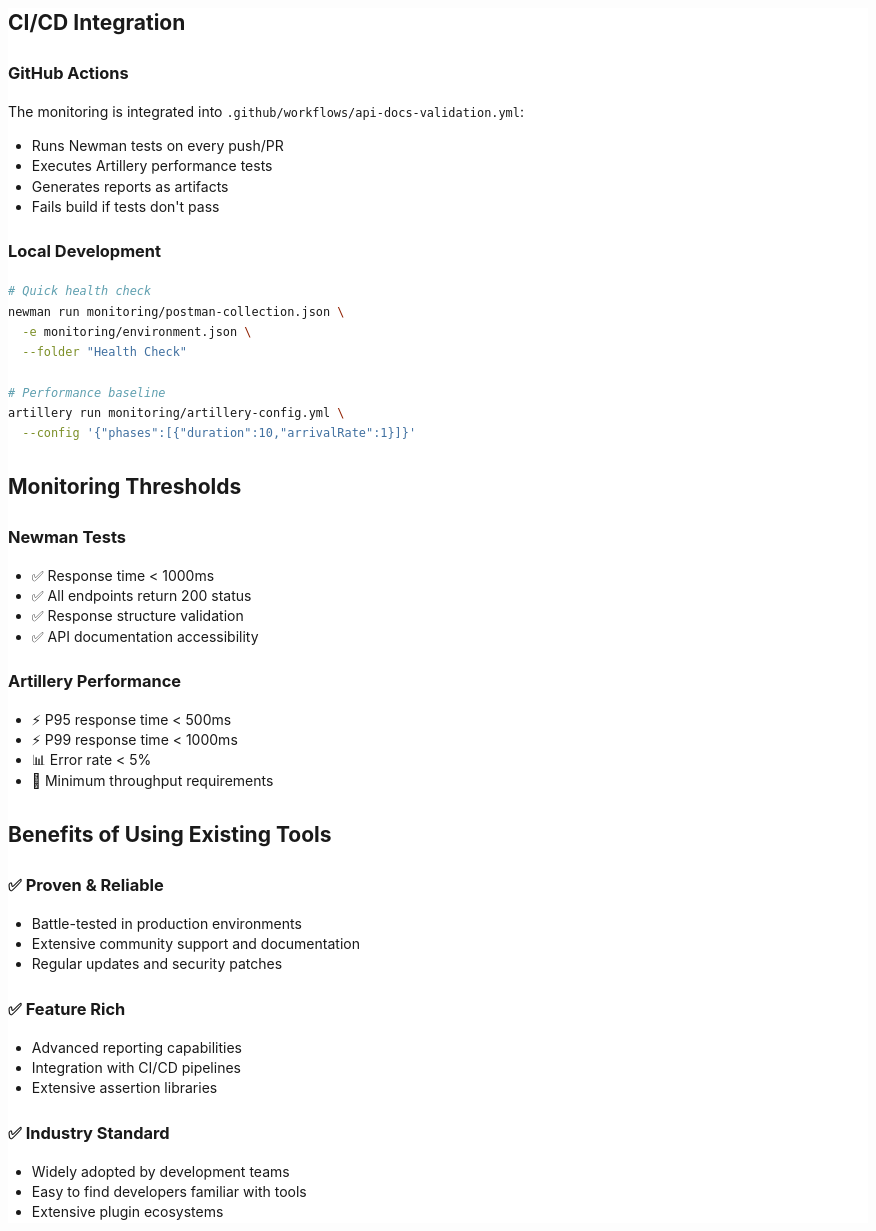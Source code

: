 ## CI/CD Integration

### GitHub Actions
The monitoring is integrated into `.github/workflows/api-docs-validation.yml`:
- Runs Newman tests on every push/PR
- Executes Artillery performance tests
- Generates reports as artifacts
- Fails build if tests don't pass

### Local Development
```bash
# Quick health check
newman run monitoring/postman-collection.json \
  -e monitoring/environment.json \
  --folder "Health Check"

# Performance baseline
artillery run monitoring/artillery-config.yml \
  --config '{"phases":[{"duration":10,"arrivalRate":1}]}'
```

## Monitoring Thresholds

### Newman Tests
- ✅ Response time < 1000ms
- ✅ All endpoints return 200 status
- ✅ Response structure validation
- ✅ API documentation accessibility

### Artillery Performance
- ⚡ P95 response time < 500ms
- ⚡ P99 response time < 1000ms  
- 📊 Error rate < 5%
- 🚀 Minimum throughput requirements

## Benefits of Using Existing Tools

### ✅ **Proven & Reliable**
- Battle-tested in production environments
- Extensive community support and documentation
- Regular updates and security patches

### ✅ **Feature Rich**
- Advanced reporting capabilities
- Integration with CI/CD pipelines
- Extensive assertion libraries

### ✅ **Industry Standard**
- Widely adopted by development teams
- Easy to find developers familiar with tools
- Extensive plugin ecosystems
